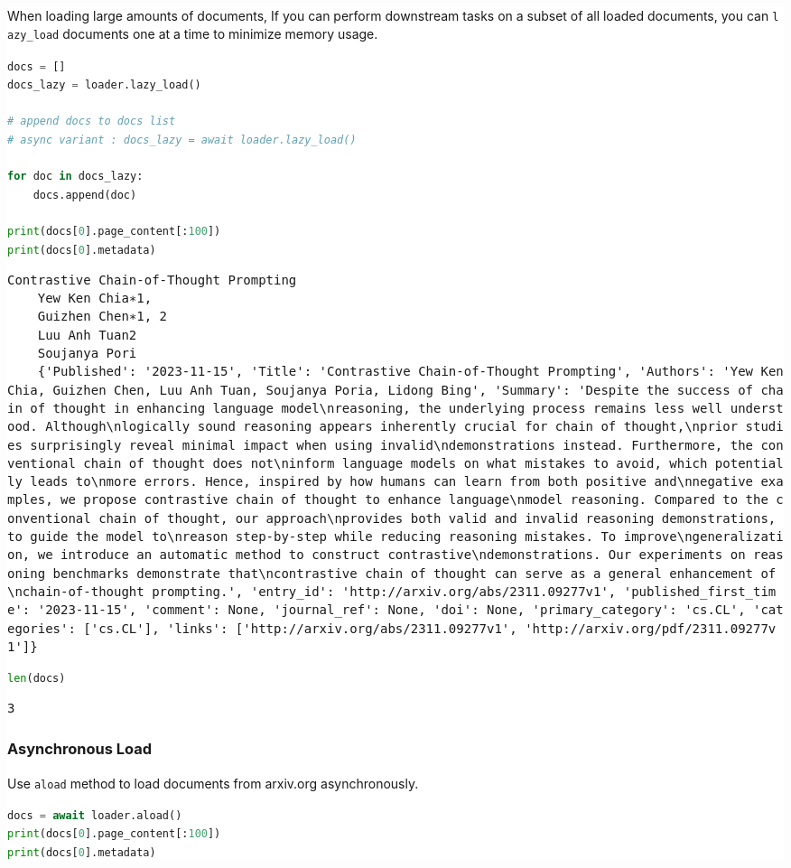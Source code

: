 When loading large amounts of documents, If you can perform downstream tasks on a subset of all loaded documents, you can `lazy_load` documents one at a time to minimize memory usage.

```python
docs = []
docs_lazy = loader.lazy_load()

# append docs to docs list
# async variant : docs_lazy = await loader.lazy_load()

for doc in docs_lazy:
    docs.append(doc)

print(docs[0].page_content[:100])
print(docs[0].metadata)
```

<pre class="custom">Contrastive Chain-of-Thought Prompting
    Yew Ken Chia∗1,
    Guizhen Chen∗1, 2
    Luu Anh Tuan2
    Soujanya Pori
    {'Published': '2023-11-15', 'Title': 'Contrastive Chain-of-Thought Prompting', 'Authors': 'Yew Ken Chia, Guizhen Chen, Luu Anh Tuan, Soujanya Poria, Lidong Bing', 'Summary': 'Despite the success of chain of thought in enhancing language model\nreasoning, the underlying process remains less well understood. Although\nlogically sound reasoning appears inherently crucial for chain of thought,\nprior studies surprisingly reveal minimal impact when using invalid\ndemonstrations instead. Furthermore, the conventional chain of thought does not\ninform language models on what mistakes to avoid, which potentially leads to\nmore errors. Hence, inspired by how humans can learn from both positive and\nnegative examples, we propose contrastive chain of thought to enhance language\nmodel reasoning. Compared to the conventional chain of thought, our approach\nprovides both valid and invalid reasoning demonstrations, to guide the model to\nreason step-by-step while reducing reasoning mistakes. To improve\ngeneralization, we introduce an automatic method to construct contrastive\ndemonstrations. Our experiments on reasoning benchmarks demonstrate that\ncontrastive chain of thought can serve as a general enhancement of\nchain-of-thought prompting.', 'entry_id': 'http://arxiv.org/abs/2311.09277v1', 'published_first_time': '2023-11-15', 'comment': None, 'journal_ref': None, 'doi': None, 'primary_category': 'cs.CL', 'categories': ['cs.CL'], 'links': ['http://arxiv.org/abs/2311.09277v1', 'http://arxiv.org/pdf/2311.09277v1']}
</pre>

```python
len(docs)
```




<pre class="custom">3</pre>



### Asynchronous Load

Use `aload` method to load documents from arxiv.org asynchronously.

```python
docs = await loader.aload()
print(docs[0].page_content[:100])
print(docs[0].metadata)
```
